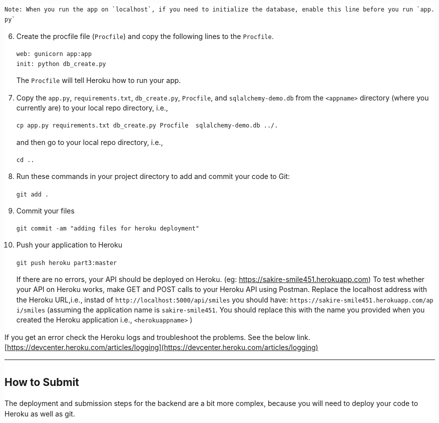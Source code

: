     Note: When you run the app on `localhost`, if you need to initialize the database, enable this line before you run `app.py`

6. Create the procfile file (`Procfile`)  and copy the following lines to the `Procfile`. 
    ```
    web: gunicorn app:app
    init: python db_create.py
    ```
    The `Procfile` will tell Heroku how to run your app.

7. Copy the `app.py`, `requirements.txt`, `db_create.py`, `Procfile`, and `sqlalchemy-demo.db` from the `<appname>` directory (where you currently are) to  your local repo directory, i.e.,
    ```
    cp app.py requirements.txt db_create.py Procfile  sqlalchemy-demo.db ../.
    ```
    and then go to your local repo directory, i.e., 
    ```
    cd ..
    ```

8. Run these commands in your project directory to add and commit your code to Git:
    <!-- -->
    ```
    git add .
    ```

9. Commit your files 
    ```
    git commit -am "adding files for heroku deployment"
    ```

10. Push your application to Heroku
    ```
    git push heroku part3:master
    ```

    If there are no errors, your API should be deployed on Heroku. (eg: https://sakire-smile451.herokuapp.com) To test whether your API on Heroku works, make GET and POST calls to your Heroku API using Postman. Replace the localhost address with the Heroku URL,i.e.,
    instad of 
    `http://localhost:5000/api/smiles`
    you should have:
    `https://sakire-smile451.herokuapp.com/api/smiles`
    (assuming the application name is `sakire-smile451`. You should replace this with the name you provided when you created the Heroku application i.e.,  `<herokuappname>` )

  If you get an error check the Heroku logs and troubleshoot the problems. See the below link.
  [https://devcenter.heroku.com/articles/logging](https://devcenter.heroku.com/articles/logging)
      
---
How to Submit
---

The deployment and submission steps for the backend are a bit more complex,
because you will need to deploy your code to Heroku as well as git.
